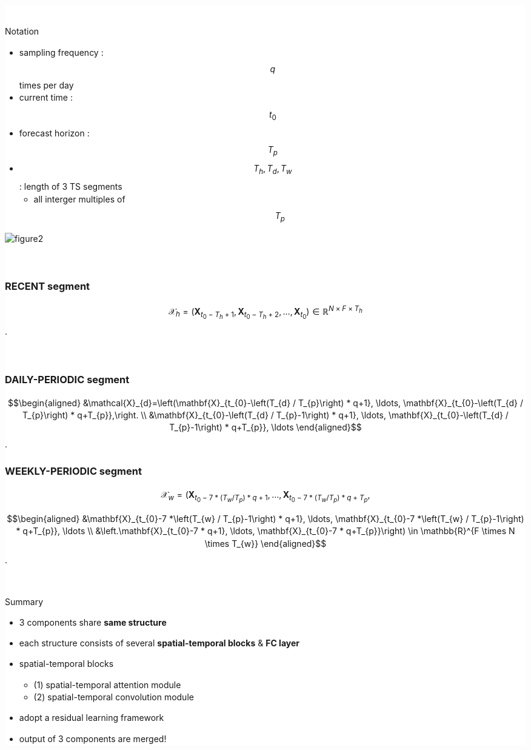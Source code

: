 <br>

Notation

- sampling frequency : $$q$$ times per day
- current time : $$t_0$$
- forecast horizon : $$T_p$$
- $$T_h, T_d, T_w$$ : length of 3 TS segments
  - all interger multiples of $$T_p$$

![figure2](/assets/img/gnn/gnn419.png)

<br>

### RECENT segment

$$\mathcal{X}_{h}=\left(\mathbf{X}_{t_{0}-T_{h}+1}, \mathbf{X}_{t_{0}-T_{h}+2}, \ldots, \mathbf{X}_{t_{0}}\right) \in \mathbb{R}^{N \times F \times T_{h}}$$.

<br>

### DAILY-PERIODIC segment

$$\begin{aligned}
&\mathcal{X}_{d}=\left(\mathbf{X}_{t_{0}-\left(T_{d} / T_{p}\right) * q+1}, \ldots, \mathbf{X}_{t_{0}-\left(T_{d} / T_{p}\right) * q+T_{p}},\right. \\
&\mathbf{X}_{t_{0}-\left(T_{d} / T_{p}-1\right) * q+1}, \ldots, \mathbf{X}_{t_{0}-\left(T_{d} / T_{p}-1\right) * q+T_{p}}, \ldots
\end{aligned}$$.

<brR>

### WEEKLY-PERIODIC segment

$$\mathcal{X}_{w}=\left(\mathbf{X}_{t_{0}-7 *\left(T_{w} / T_{p}\right) * q+1}, \ldots, \mathbf{X}_{t_{0}-7 *\left(T_{w} / T_{p}\right) * q+T_{p}}\right. \text {, }$$

$$\begin{aligned}
&\mathbf{X}_{t_{0}-7 *\left(T_{w} / T_{p}-1\right) * q+1}, \ldots, \mathbf{X}_{t_{0}-7 *\left(T_{w} / T_{p}-1\right) * q+T_{p}}, \ldots \\
&\left.\mathbf{X}_{t_{0}-7 * q+1}, \ldots, \mathbf{X}_{t_{0}-7 * q+T_{p}}\right) \in \mathbb{R}^{F \times N \times T_{w}}
\end{aligned}$$.

<br>

Summary

- 3 components share **same structure**
- each structure consists of several **spatial-temporal blocks** & **FC layer**
- spatial-temporal blocks
  - (1) spatial-temporal attention module
  - (2) spatial-temporal convolution module

- adopt a residual learning framework
- output of 3 components are merged!
